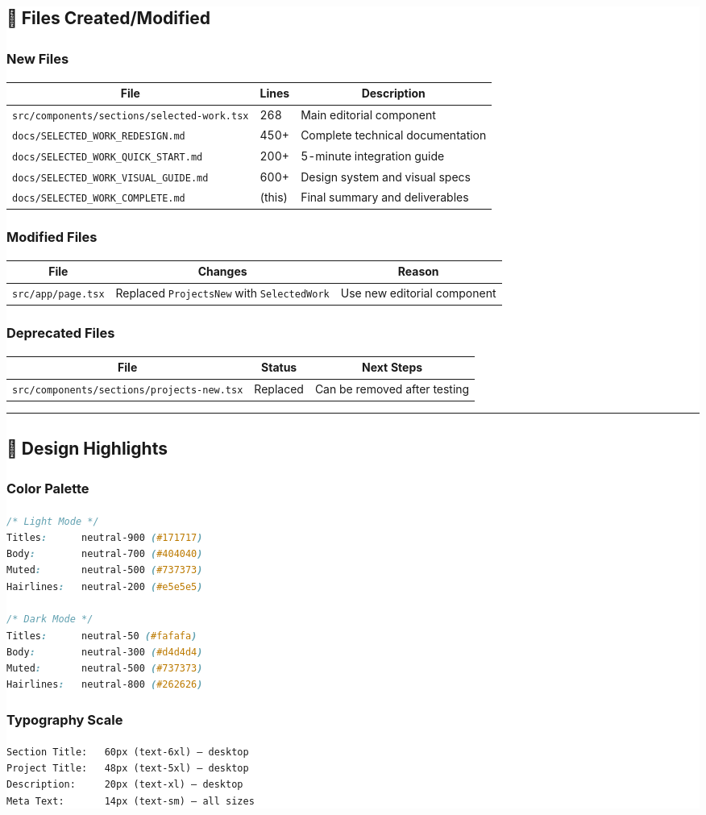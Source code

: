 
## 📁 Files Created/Modified

### New Files
| File | Lines | Description |
|------|-------|-------------|
| `src/components/sections/selected-work.tsx` | 268 | Main editorial component |
| `docs/SELECTED_WORK_REDESIGN.md` | 450+ | Complete technical documentation |
| `docs/SELECTED_WORK_QUICK_START.md` | 200+ | 5-minute integration guide |
| `docs/SELECTED_WORK_VISUAL_GUIDE.md` | 600+ | Design system and visual specs |
| `docs/SELECTED_WORK_COMPLETE.md` | (this) | Final summary and deliverables |

### Modified Files
| File | Changes | Reason |
|------|---------|--------|
| `src/app/page.tsx` | Replaced `ProjectsNew` with `SelectedWork` | Use new editorial component |

### Deprecated Files
| File | Status | Next Steps |
|------|--------|-----------|
| `src/components/sections/projects-new.tsx` | Replaced | Can be removed after testing |

---

## 🎨 Design Highlights

### Color Palette
```css
/* Light Mode */
Titles:      neutral-900 (#171717)
Body:        neutral-700 (#404040)
Muted:       neutral-500 (#737373)
Hairlines:   neutral-200 (#e5e5e5)

/* Dark Mode */
Titles:      neutral-50 (#fafafa)
Body:        neutral-300 (#d4d4d4)
Muted:       neutral-500 (#737373)
Hairlines:   neutral-800 (#262626)
```

### Typography Scale
```
Section Title:   60px (text-6xl) — desktop
Project Title:   48px (text-5xl) — desktop
Description:     20px (text-xl) — desktop
Meta Text:       14px (text-sm) — all sizes
```

